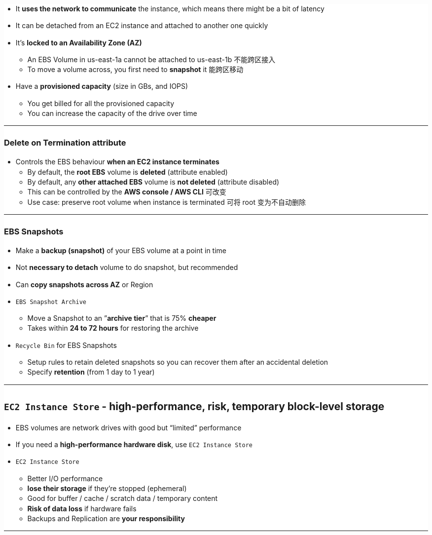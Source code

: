   - It **uses the network to communicate** the instance, which means there might be a bit of latency
  - It can be detached from an EC2 instance and attached to another one quickly

- It’s **locked to an Availability Zone (AZ)**

  - An EBS Volume in us-east-1a cannot be attached to us-east-1b 不能跨区接入
  - To move a volume across, you first need to **snapshot** it 能跨区移动

- Have a **provisioned capacity** (size in GBs, and IOPS)
  - You get billed for all the provisioned capacity
  - You can increase the capacity of the drive over time

---

### Delete on Termination attribute

- Controls the EBS behaviour **when an EC2 instance terminates**
  - By default, the **root EBS** volume is **deleted** (attribute enabled)
  - By default, any **other attached EBS** volume is **not deleted** (attribute disabled)
  - This can be controlled by the **AWS console / AWS CLI** 可改变
  - Use case: preserve root volume when instance is terminated 可将 root 变为不自动删除

---

### EBS Snapshots

- Make a **backup (snapshot)** of your EBS volume at a point in time
- Not **necessary to detach** volume to do snapshot, but recommended
- Can **copy snapshots across AZ** or Region

- `EBS Snapshot Archive`

  - Move a Snapshot to an ”**archive tier**” that is 75% **cheaper**
  - Takes within **24 to 72 hours** for restoring the archive

- `Recycle Bin` for EBS Snapshots
  - Setup rules to retain deleted snapshots so you can recover them after an accidental
    deletion
  - Specify **retention** (from 1 day to 1 year)

---

## `EC2 Instance Store` - high-performance, risk, temporary block-level storage

- EBS volumes are network drives with good but “limited” performance
- If you need a **high-performance hardware disk**, use `EC2 Instance Store`

- `EC2 Instance Store`

  - Better I/O performance
  - **lose their storage** if they’re stopped (ephemeral)
  - Good for buffer / cache / scratch data / temporary content
  - **Risk of data loss** if hardware fails
  - Backups and Replication are **your responsibility**

---